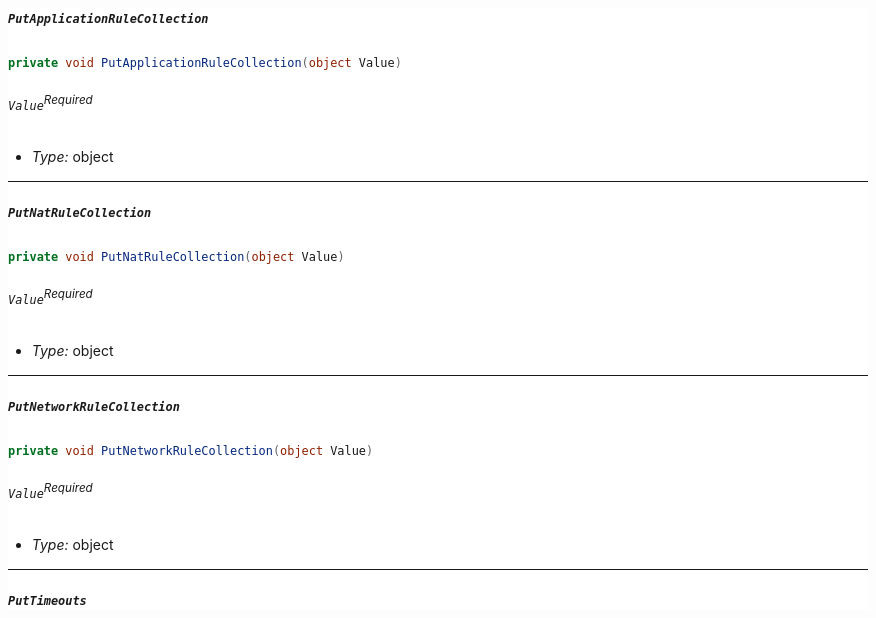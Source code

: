 ##### `PutApplicationRuleCollection` <a name="PutApplicationRuleCollection" id="@cdktf/provider-azurerm.firewallPolicyRuleCollectionGroup.FirewallPolicyRuleCollectionGroup.putApplicationRuleCollection"></a>

```csharp
private void PutApplicationRuleCollection(object Value)
```

###### `Value`<sup>Required</sup> <a name="Value" id="@cdktf/provider-azurerm.firewallPolicyRuleCollectionGroup.FirewallPolicyRuleCollectionGroup.putApplicationRuleCollection.parameter.value"></a>

- *Type:* object

---

##### `PutNatRuleCollection` <a name="PutNatRuleCollection" id="@cdktf/provider-azurerm.firewallPolicyRuleCollectionGroup.FirewallPolicyRuleCollectionGroup.putNatRuleCollection"></a>

```csharp
private void PutNatRuleCollection(object Value)
```

###### `Value`<sup>Required</sup> <a name="Value" id="@cdktf/provider-azurerm.firewallPolicyRuleCollectionGroup.FirewallPolicyRuleCollectionGroup.putNatRuleCollection.parameter.value"></a>

- *Type:* object

---

##### `PutNetworkRuleCollection` <a name="PutNetworkRuleCollection" id="@cdktf/provider-azurerm.firewallPolicyRuleCollectionGroup.FirewallPolicyRuleCollectionGroup.putNetworkRuleCollection"></a>

```csharp
private void PutNetworkRuleCollection(object Value)
```

###### `Value`<sup>Required</sup> <a name="Value" id="@cdktf/provider-azurerm.firewallPolicyRuleCollectionGroup.FirewallPolicyRuleCollectionGroup.putNetworkRuleCollection.parameter.value"></a>

- *Type:* object

---

##### `PutTimeouts` <a name="PutTimeouts" id="@cdktf/provider-azurerm.firewallPolicyRuleCollectionGroup.FirewallPolicyRuleCollectionGroup.putTimeouts"></a>
